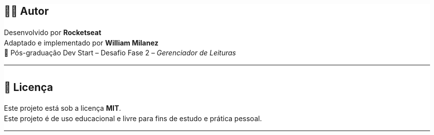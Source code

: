 
## 👨‍💻 Autor

Desenvolvido por **Rocketseat**<br>
Adaptado e implementado por **William Milanez**<br>
📍 Pós-graduação Dev Start – Desafio Fase 2 – _Gerenciador de Leituras_

---

## 📄 Licença

Este projeto está sob a licença **MIT**.  
Este projeto é de uso educacional e livre para fins de estudo e prática pessoal.

---
